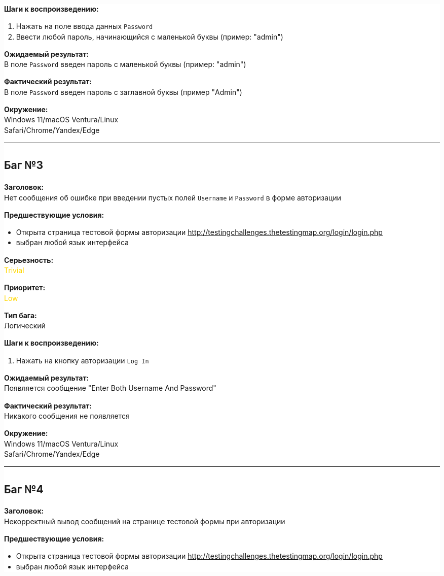 **Шаги к воспроизведению:**
1. Нажать на поле ввода данных `Password`
2. Ввести любой пароль, начинающийся с маленькой буквы (пример: "admin")

**Ожидаемый результат:**  
В поле `Password` введен пароль с маленькой буквы (пример: "admin")

**Фактический результат:**  
В поле `Password` введен пароль с заглавной буквы (пример "Admin")

**Окружение:**  
Windows 11/macOS Ventura/Linux  
Safari/Chrome/Yandex/Edge

___
## **Баг №3**

**Заголовок:**  
Нет сообщения об ошибке при введении пустых полей `Username` и `Password` в форме авторизации

**Предшествующие условия:**  
- Открыта страница тестовой формы авторизации <http://testingchallenges.thetestingmap.org/login/login.php>
- выбран любой язык интерфейса

**Серьезность:**  
<font color=gold>Trivial </font>

**Приоритет:**  
<font color=gold>Low</font>

**Тип бага:**  
Логический

**Шаги к воспроизведению:**
1. Нажать на кнопку авторизации `Log In`

**Ожидаемый результат:**  
Появляется сообщение "Enter Both Username And Password"

**Фактический результат:**  
Никакого сообщения не появляется

**Окружение:**  
Windows 11/macOS Ventura/Linux  
Safari/Chrome/Yandex/Edge

___
## **Баг №4**

**Заголовок:**  
Некорректный вывод сообщений на странице тестовой формы при авторизации

**Предшествующие условия:**  
- Открыта страница тестовой формы авторизации <http://testingchallenges.thetestingmap.org/login/login.php>
- выбран любой язык интерфейса
